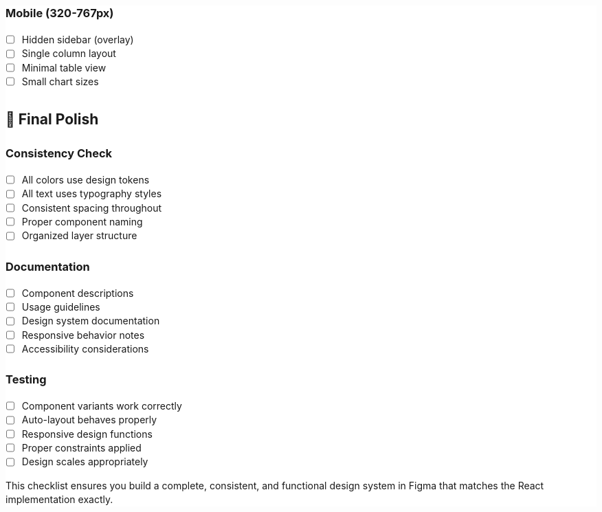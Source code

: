 ### Mobile (320-767px)
- [ ] Hidden sidebar (overlay)
- [ ] Single column layout
- [ ] Minimal table view
- [ ] Small chart sizes

## 🎨 Final Polish

### Consistency Check
- [ ] All colors use design tokens
- [ ] All text uses typography styles
- [ ] Consistent spacing throughout
- [ ] Proper component naming
- [ ] Organized layer structure

### Documentation
- [ ] Component descriptions
- [ ] Usage guidelines
- [ ] Design system documentation
- [ ] Responsive behavior notes
- [ ] Accessibility considerations

### Testing
- [ ] Component variants work correctly
- [ ] Auto-layout behaves properly
- [ ] Responsive design functions
- [ ] Proper constraints applied
- [ ] Design scales appropriately

This checklist ensures you build a complete, consistent, and functional design system in Figma that matches the React implementation exactly.